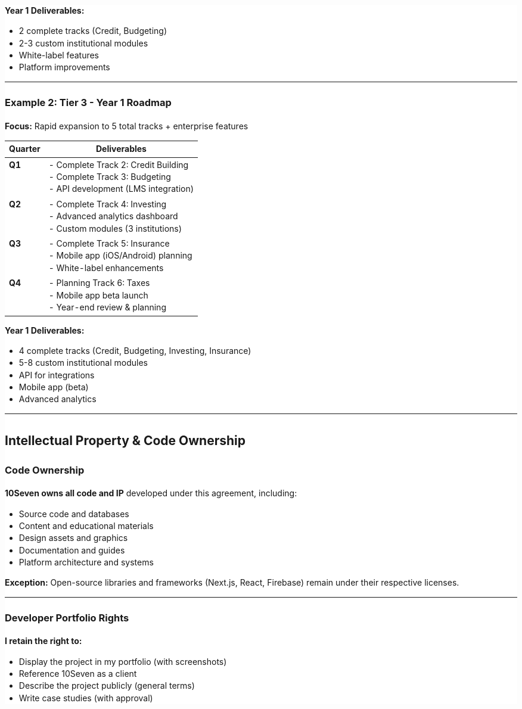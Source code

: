 **Year 1 Deliverables:**
- 2 complete tracks (Credit, Budgeting)
- 2-3 custom institutional modules
- White-label features
- Platform improvements

---

### Example 2: Tier 3 - Year 1 Roadmap

**Focus:** Rapid expansion to 5 total tracks + enterprise features

| Quarter | Deliverables |
|---------|------------|
| **Q1** | - Complete Track 2: Credit Building<br>- Complete Track 3: Budgeting<br>- API development (LMS integration) |
| **Q2** | - Complete Track 4: Investing<br>- Advanced analytics dashboard<br>- Custom modules (3 institutions) |
| **Q3** | - Complete Track 5: Insurance<br>- Mobile app (iOS/Android) planning<br>- White-label enhancements |
| **Q4** | - Planning Track 6: Taxes<br>- Mobile app beta launch<br>- Year-end review & planning |

**Year 1 Deliverables:**
- 4 complete tracks (Credit, Budgeting, Investing, Insurance)
- 5-8 custom institutional modules
- API for integrations
- Mobile app (beta)
- Advanced analytics

---

## Intellectual Property & Code Ownership

### Code Ownership

**10Seven owns all code and IP** developed under this agreement, including:
- Source code and databases
- Content and educational materials
- Design assets and graphics
- Documentation and guides
- Platform architecture and systems

**Exception:** Open-source libraries and frameworks (Next.js, React, Firebase) remain under their respective licenses.

---

### Developer Portfolio Rights

**I retain the right to:**
- Display the project in my portfolio (with screenshots)
- Reference 10Seven as a client
- Describe the project publicly (general terms)
- Write case studies (with approval)
